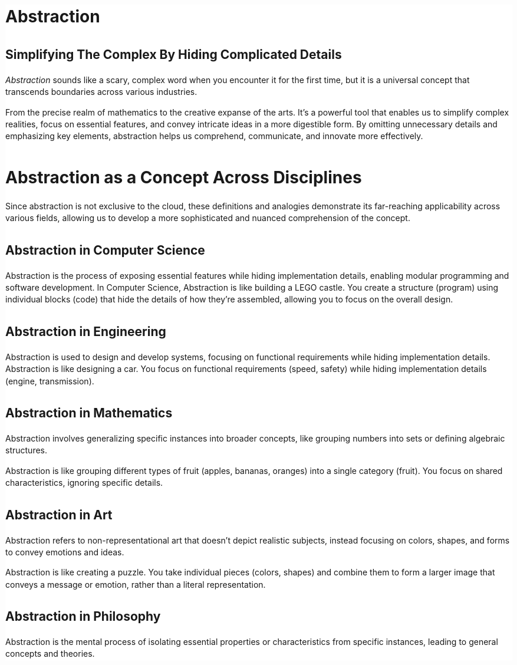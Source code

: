 # Abstraction 
## Simplifying The Complex By Hiding Complicated Details

*Abstraction* sounds like a scary, complex word when you encounter it for the first time, but it is a universal concept that transcends boundaries across various industries.

From the precise realm of mathematics to the creative expanse of the arts. 
It’s a powerful tool that enables us to simplify complex realities, focus on essential features, and convey intricate ideas in a more digestible form. By omitting unnecessary details and emphasizing key elements, abstraction helps us comprehend, communicate, and innovate more effectively.


# Abstraction as a Concept Across Disciplines
Since abstraction is not exclusive to the cloud, these definitions and analogies demonstrate its far-reaching applicability across various fields, allowing us to develop a more sophisticated and nuanced comprehension of the concept.

## Abstraction in Computer Science
Abstraction is the process of exposing essential features while hiding implementation details, enabling modular programming and software development.
In Computer Science, Abstraction is like building a LEGO castle. You create a structure (program) using individual blocks (code) that hide the details of how they’re assembled, allowing you to focus on the overall design.

## Abstraction in Engineering
Abstraction is used to design and develop systems, focusing on functional requirements while hiding implementation details.
Abstraction is like designing a car. You focus on functional requirements (speed, safety) while hiding implementation details (engine, transmission).

## Abstraction in Mathematics
Abstraction involves generalizing specific instances into broader concepts, like grouping numbers into sets or defining algebraic structures.

Abstraction is like grouping different types of fruit (apples, bananas, oranges) into a single category (fruit). You focus on shared characteristics, ignoring specific details.

## Abstraction in Art
Abstraction refers to non-representational art that doesn’t depict realistic subjects, instead focusing on colors, shapes, and forms to convey emotions and ideas.

Abstraction is like creating a puzzle. You take individual pieces (colors, shapes) and combine them to form a larger image that conveys a message or emotion, rather than a literal representation.

## Abstraction in Philosophy
Abstraction is the mental process of isolating essential properties or characteristics from specific instances, leading to general concepts and theories.
